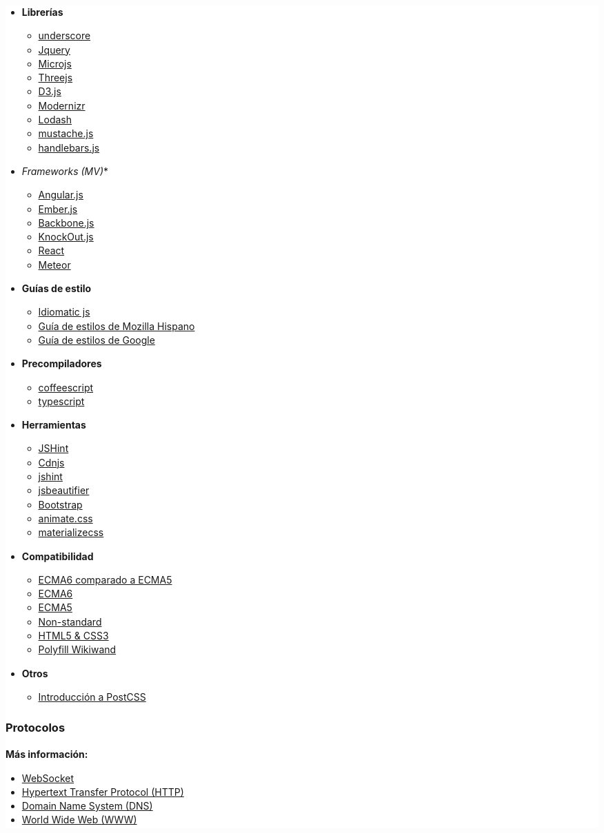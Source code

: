 - **Librerías**
  - [underscore](http://underscorejs.org/)
  - [Jquery](https://jquery.com/)
  - [Microjs](http://microjs.com/#)
  - [Threejs](http://threejs.org/)
  - [D3.js](http://d3js.org/)
  - [Modernizr](https://modernizr.com/)
  - [Lodash](https://lodash.com/)
  - [mustache.js](https://github.com/janl/mustache.js)
  - [handlebars.js](http://handlebarsjs.com/)

- **Frameworks (MV*)**
	- [Angular.js](https://angularjs.org/)
	- [Ember.js](http://emberjs.com/)
	- [Backbone.js](http://backbonejs.org/)
	- [KnockOut.js](http://knockoutjs.com/)
	- [React](http://facebook.github.io/react/)
	- [Meteor](https://www.meteor.com/)

- **Guías de estilo**
  - [Idiomatic js](https://github.com/rwaldron/idiomatic.js/tree/master/translations/es_ES)
  - [Guía de estilos de Mozilla Hispano](https://mhdev.readthedocs.org/es/latest/js-style.html#js-style)
  - [Guía de estilos de Google](http://google-styleguide.googlecode.com/svn/trunk/javascriptguide.xml)

- **Precompiladores**
  - [coffeescript](http://coffeescript.org/)
  - [typescript](http://www.typescriptlang.org/)

- **Herramientas**
  - [JSHint](http://jshint.com/)
  - [Cdnjs](https://cdnjs.com/)
  - [jshint](http://jshint.com/)
  - [jsbeautifier](http://jsbeautifier.org/)
  - [Bootstrap](http://getbootstrap.com/)
  - [animate.css](https://daneden.github.io/animate.css/)
  - [materializecss](http://materializecss.com/)

- **Compatibilidad**
  - [ECMA6 comparado a ECMA5](http://es6-features.org/)
  - [ECMA6](https://kangax.github.io/compat-table/es6/)
  - [ECMA5](http://kangax.github.io/compat-table/es5/)
  - [Non-standard](http://kangax.github.io/compat-table/non-standard/)
  - [HTML5 & CSS3](http://fmbip.com/litmus/)
  - [Polyfill Wikiwand](https://www.wikiwand.com/en/Polyfill)

- **Otros**
	- [Introducción a PostCSS](http://octuweb.com/introduccion-a-postcss)
	

### Protocolos

**Más información:**
- [WebSocket](https://www.wikiwand.com/es/WebSocket)
- [Hypertext Transfer Protocol (HTTP)](https://www.wikiwand.com/es/Hypertext_Transfer_Protocol)
- [Domain Name System (DNS)](https://www.wikiwand.com/es/Domain_Name_System)
- [World Wide Web (WWW)](http://www.wikiwand.com/es/World_Wide_Web)
